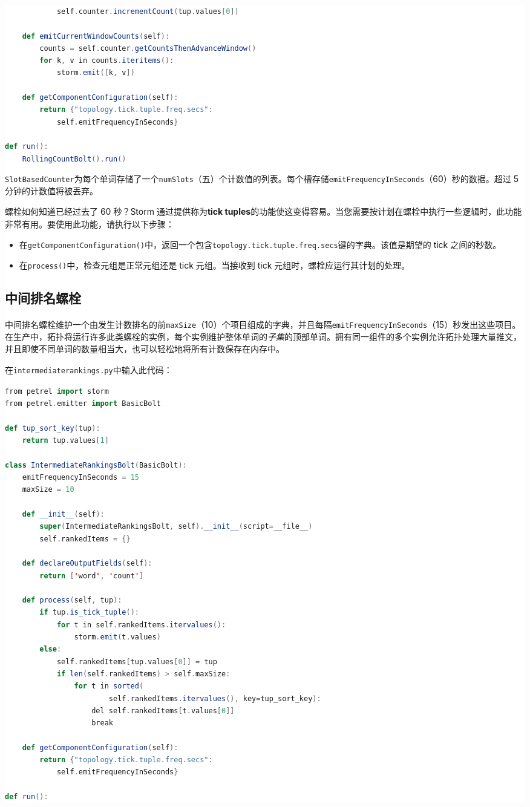 ```scala
            self.counter.incrementCount(tup.values[0])

    def emitCurrentWindowCounts(self):
        counts = self.counter.getCountsThenAdvanceWindow()
        for k, v in counts.iteritems():
            storm.emit([k, v])

    def getComponentConfiguration(self):
        return {"topology.tick.tuple.freq.secs":
            self.emitFrequencyInSeconds}

def run():
    RollingCountBolt().run()
```

`SlotBasedCounter`为每个单词存储了一个`numSlots`（五）个计数值的列表。每个槽存储`emitFrequencyInSeconds`（60）秒的数据。超过 5 分钟的计数值将被丢弃。

螺栓如何知道已经过去了 60 秒？Storm 通过提供称为**tick tuples**的功能使这变得容易。当您需要按计划在螺栓中执行一些逻辑时，此功能非常有用。要使用此功能，请执行以下步骤：

+   在`getComponentConfiguration()`中，返回一个包含`topology.tick.tuple.freq.secs`键的字典。该值是期望的 tick 之间的秒数。

+   在`process()`中，检查元组是正常元组还是 tick 元组。当接收到 tick 元组时，螺栓应运行其计划的处理。

## 中间排名螺栓

中间排名螺栓维护一个由发生计数排名的前`maxSize`（10）个项目组成的字典，并且每隔`emitFrequencyInSeconds`（15）秒发出这些项目。在生产中，拓扑将运行许多此类螺栓的实例，每个实例维护整体单词的*子集*的顶部单词。拥有同一组件的多个实例允许拓扑处理大量推文，并且即使不同单词的数量相当大，也可以轻松地将所有计数保存在内存中。

在`intermediaterankings.py`中输入此代码：

```scala
from petrel import storm
from petrel.emitter import BasicBolt

def tup_sort_key(tup):
    return tup.values[1]

class IntermediateRankingsBolt(BasicBolt):
    emitFrequencyInSeconds = 15
    maxSize = 10

    def __init__(self):
        super(IntermediateRankingsBolt, self).__init__(script=__file__)
        self.rankedItems = {}

    def declareOutputFields(self):
        return ['word', 'count']

    def process(self, tup):
        if tup.is_tick_tuple():
            for t in self.rankedItems.itervalues():
                storm.emit(t.values)
        else:
            self.rankedItems[tup.values[0]] = tup
            if len(self.rankedItems) > self.maxSize:
                for t in sorted(
                        self.rankedItems.itervalues(), key=tup_sort_key):
                    del self.rankedItems[t.values[0]]
                    break

    def getComponentConfiguration(self):
        return {"topology.tick.tuple.freq.secs":
            self.emitFrequencyInSeconds}

def run():
```